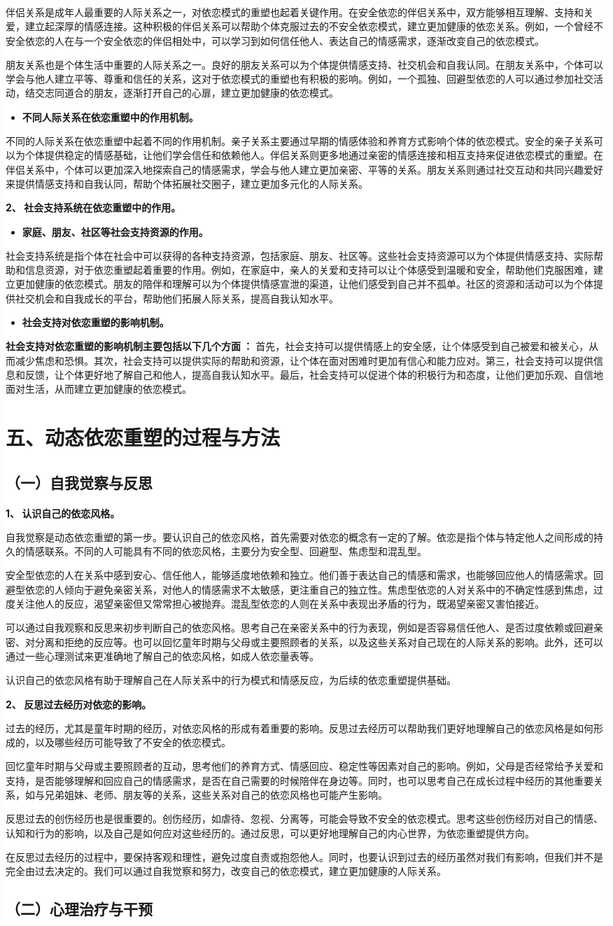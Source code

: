 伴侣关系是成年人最重要的人际关系之一，对依恋模式的重塑也起着关键作用。在安全依恋的伴侣关系中，双方能够相互理解、支持和关爱，建立起深厚的情感连接。这种积极的伴侣关系可以帮助个体克服过去的不安全依恋模式，建立更加健康的依恋关系。例如，一个曾经不安全依恋的人在与一个安全依恋的伴侣相处中，可以学习到如何信任他人、表达自己的情感需求，逐渐改变自己的依恋模式。

朋友关系也是个体生活中重要的人际关系之一。良好的朋友关系可以为个体提供情感支持、社交机会和自我认同。在朋友关系中，个体可以学会与他人建立平等、尊重和信任的关系，这对于依恋模式的重塑也有积极的影响。例如，一个孤独、回避型依恋的人可以通过参加社交活动，结交志同道合的朋友，逐渐打开自己的心扉，建立更加健康的依恋模式。

- **不同人际关系在依恋重塑中的作用机制。**

不同的人际关系在依恋重塑中起着不同的作用机制。亲子关系主要通过早期的情感体验和养育方式影响个体的依恋模式。安全的亲子关系可以为个体提供稳定的情感基础，让他们学会信任和依赖他人。伴侣关系则更多地通过亲密的情感连接和相互支持来促进依恋模式的重塑。在伴侣关系中，个体可以更加深入地探索自己的情感需求，学会与他人建立更加亲密、平等的关系。朋友关系则通过社交互动和共同兴趣爱好来提供情感支持和自我认同，帮助个体拓展社交圈子，建立更加多元化的人际关系。

**2、 社会支持系统在依恋重塑中的作用。** 

- **家庭、朋友、社区等社会支持资源的作用。**

社会支持系统是指个体在社会中可以获得的各种支持资源，包括家庭、朋友、社区等。这些社会支持资源可以为个体提供情感支持、实际帮助和信息资源，对于依恋重塑起着重要的作用。例如，在家庭中，亲人的关爱和支持可以让个体感受到温暖和安全，帮助他们克服困难，建立更加健康的依恋模式。朋友的陪伴和理解可以为个体提供情感宣泄的渠道，让他们感受到自己并不孤单。社区的资源和活动可以为个体提供社交机会和自我成长的平台，帮助他们拓展人际关系，提高自我认知水平。

- **社会支持对依恋重塑的影响机制。**

**社会支持对依恋重塑的影响机制主要包括以下几个方面 ：** 首先，社会支持可以提供情感上的安全感，让个体感受到自己被爱和被关心，从而减少焦虑和恐惧。其次，社会支持可以提供实际的帮助和资源，让个体在面对困难时更加有信心和能力应对。第三，社会支持可以提供信息和反馈，让个体更好地了解自己和他人，提高自我认知水平。最后，社会支持可以促进个体的积极行为和态度，让他们更加乐观、自信地面对生活，从而建立更加健康的依恋模式。

# 五、动态依恋重塑的过程与方法

## （一）自我觉察与反思

**1、 认识自己的依恋风格。** 

自我觉察是动态依恋重塑的第一步。要认识自己的依恋风格，首先需要对依恋的概念有一定的了解。依恋是指个体与特定他人之间形成的持久的情感联系。不同的人可能具有不同的依恋风格，主要分为安全型、回避型、焦虑型和混乱型。

安全型依恋的人在关系中感到安心、信任他人，能够适度地依赖和独立。他们善于表达自己的情感和需求，也能够回应他人的情感需求。回避型依恋的人倾向于避免亲密关系，对他人的情感需求不太敏感，更注重自己的独立性。焦虑型依恋的人对关系中的不确定性感到焦虑，过度关注他人的反应，渴望亲密但又常常担心被抛弃。混乱型依恋的人则在关系中表现出矛盾的行为，既渴望亲密又害怕接近。

可以通过自我观察和反思来初步判断自己的依恋风格。思考自己在亲密关系中的行为表现，例如是否容易信任他人、是否过度依赖或回避亲密、对分离和拒绝的反应等。也可以回忆童年时期与父母或主要照顾者的关系，以及这些关系对自己现在的人际关系的影响。此外，还可以通过一些心理测试来更准确地了解自己的依恋风格，如成人依恋量表等。

认识自己的依恋风格有助于理解自己在人际关系中的行为模式和情感反应，为后续的依恋重塑提供基础。

**2、 反思过去经历对依恋的影响。** 

过去的经历，尤其是童年时期的经历，对依恋风格的形成有着重要的影响。反思过去经历可以帮助我们更好地理解自己的依恋风格是如何形成的，以及哪些经历可能导致了不安全的依恋模式。

回忆童年时期与父母或主要照顾者的互动，思考他们的养育方式、情感回应、稳定性等因素对自己的影响。例如，父母是否经常给予关爱和支持，是否能够理解和回应自己的情感需求，是否在自己需要的时候陪伴在身边等。同时，也可以思考自己在成长过程中经历的其他重要关系，如与兄弟姐妹、老师、朋友等的关系，这些关系对自己的依恋风格也可能产生影响。

反思过去的创伤经历也是很重要的。创伤经历，如虐待、忽视、分离等，可能会导致不安全的依恋模式。思考这些创伤经历对自己的情感、认知和行为的影响，以及自己是如何应对这些经历的。通过反思，可以更好地理解自己的内心世界，为依恋重塑提供方向。

在反思过去经历的过程中，要保持客观和理性，避免过度自责或抱怨他人。同时，也要认识到过去的经历虽然对我们有影响，但我们并不是完全由过去决定的。我们可以通过自我觉察和努力，改变自己的依恋模式，建立更加健康的人际关系。

## （二）心理治疗与干预
